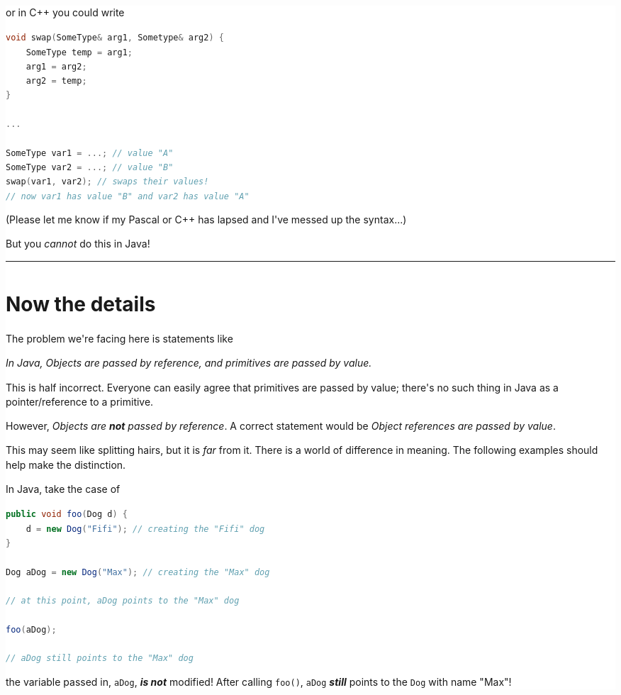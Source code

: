 or in C++ you could write

```c++
void swap(SomeType& arg1, Sometype& arg2) {
    SomeType temp = arg1;
    arg1 = arg2;
    arg2 = temp;
}

...

SomeType var1 = ...; // value "A"
SomeType var2 = ...; // value "B"
swap(var1, var2); // swaps their values!
// now var1 has value "B" and var2 has value "A"
```

(Please let me know if my Pascal or C++ has lapsed and I've messed up the syntax...)

But you _cannot_ do this in Java!

* * *

# Now the details

The problem we're facing here is statements like

_In Java, Objects are passed by reference, and primitives are passed by value._

This is half incorrect. Everyone can easily agree that primitives are passed by value; there's no such thing in Java as a pointer/reference to a primitive.

However, _Objects are **not** passed by reference_. A correct statement would be _Object references are passed by value_.

This may seem like splitting hairs, but it is _far_ from it. There is a world of difference in meaning. The following examples should help make the distinction.

In Java, take the case of

```java
public void foo(Dog d) {
    d = new Dog("Fifi"); // creating the "Fifi" dog
}

Dog aDog = new Dog("Max"); // creating the "Max" dog

// at this point, aDog points to the "Max" dog

foo(aDog); 

// aDog still points to the "Max" dog
```

the variable passed in, `aDog`, **_is not_** modified! After calling `foo()`, `aDog` **_still_** points to the `Dog` with name "Max"!
